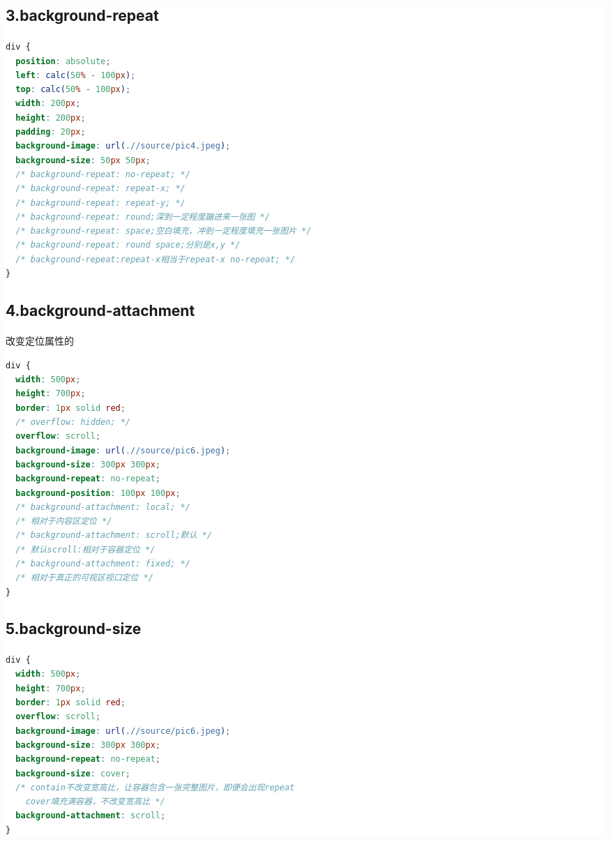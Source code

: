 ## 3.background-repeat

```css
div {
  position: absolute;
  left: calc(50% - 100px);
  top: calc(50% - 100px);
  width: 200px;
  height: 200px;
  padding: 20px;
  background-image: url(.//source/pic4.jpeg);
  background-size: 50px 50px;
  /* background-repeat: no-repeat; */
  /* background-repeat: repeat-x; */
  /* background-repeat: repeat-y; */
  /* background-repeat: round;深到一定程度蹦进来一张图 */
  /* background-repeat: space;空白填充，冲到一定程度填充一张图片 */
  /* background-repeat: round space;分别是x,y */
  /* background-repeat:repeat-x相当于repeat-x no-repeat; */
}
```

## 4.background-attachment

改变定位属性的

```css
div {
  width: 500px;
  height: 700px;
  border: 1px solid red;
  /* overflow: hidden; */
  overflow: scroll;
  background-image: url(.//source/pic6.jpeg);
  background-size: 300px 300px;
  background-repeat: no-repeat;
  background-position: 100px 100px;
  /* background-attachment: local; */
  /* 相对于内容区定位 */
  /* background-attachment: scroll;默认 */
  /* 默认scroll:相对于容器定位 */
  /* background-attachment: fixed; */
  /* 相对于真正的可视区视口定位 */
}
```

## 5.background-size

```css
div {
  width: 500px;
  height: 700px;
  border: 1px solid red;
  overflow: scroll;
  background-image: url(.//source/pic6.jpeg);
  background-size: 300px 300px;
  background-repeat: no-repeat;
  background-size: cover;
  /* contain不改变宽高比，让容器包含一张完整图片，即便会出现repeat
    cover填充满容器，不改变宽高比 */
  background-attachment: scroll;
}
```
